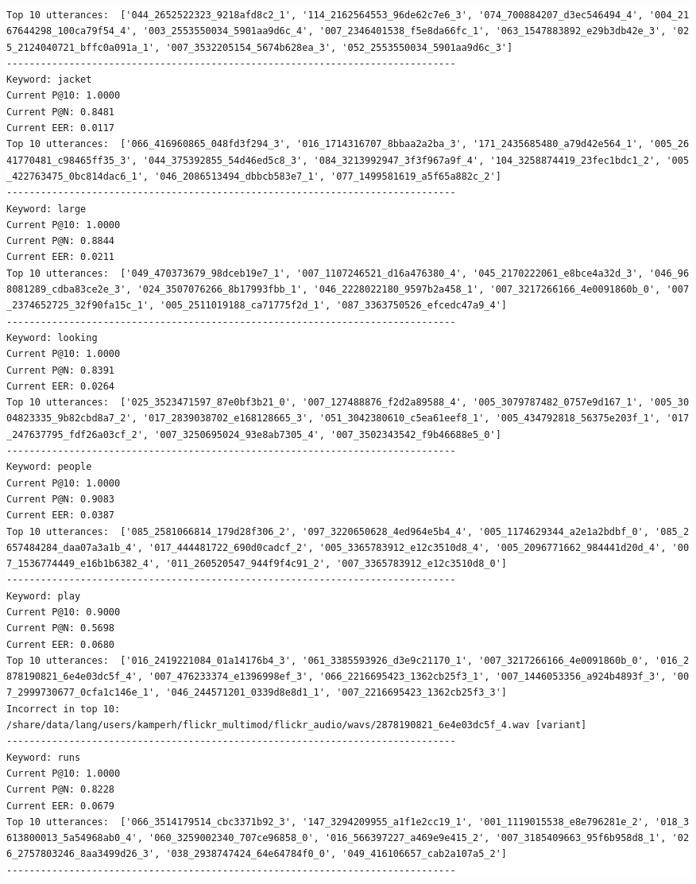     Top 10 utterances:  ['044_2652522323_9218afd8c2_1', '114_2162564553_96de62c7e6_3', '074_700884207_d3ec546494_4', '004_2167644298_100ca79f54_4', '003_2553550034_5901aa9d6c_4', '007_2346401538_f5e8da66fc_1', '063_1547883892_e29b3db42e_3', '025_2124040721_bffc0a091a_1', '007_3532205154_5674b628ea_3', '052_2553550034_5901aa9d6c_3']
    -------------------------------------------------------------------------------
    Keyword: jacket
    Current P@10: 1.0000
    Current P@N: 0.8481
    Current EER: 0.0117
    Top 10 utterances:  ['066_416960865_048fd3f294_3', '016_1714316707_8bbaa2a2ba_3', '171_2435685480_a79d42e564_1', '005_2641770481_c98465ff35_3', '044_375392855_54d46ed5c8_3', '084_3213992947_3f3f967a9f_4', '104_3258874419_23fec1bdc1_2', '005_422763475_0bc814dac6_1', '046_2086513494_dbbcb583e7_1', '077_1499581619_a5f65a882c_2']
    -------------------------------------------------------------------------------
    Keyword: large
    Current P@10: 1.0000
    Current P@N: 0.8844
    Current EER: 0.0211
    Top 10 utterances:  ['049_470373679_98dceb19e7_1', '007_1107246521_d16a476380_4', '045_2170222061_e8bce4a32d_3', '046_968081289_cdba83ce2e_3', '024_3507076266_8b17993fbb_1', '046_2228022180_9597b2a458_1', '007_3217266166_4e0091860b_0', '007_2374652725_32f90fa15c_1', '005_2511019188_ca71775f2d_1', '087_3363750526_efcedc47a9_4']
    -------------------------------------------------------------------------------
    Keyword: looking
    Current P@10: 1.0000
    Current P@N: 0.8391
    Current EER: 0.0264
    Top 10 utterances:  ['025_3523471597_87e0bf3b21_0', '007_127488876_f2d2a89588_4', '005_3079787482_0757e9d167_1', '005_3004823335_9b82cbd8a7_2', '017_2839038702_e168128665_3', '051_3042380610_c5ea61eef8_1', '005_434792818_56375e203f_1', '017_247637795_fdf26a03cf_2', '007_3250695024_93e8ab7305_4', '007_3502343542_f9b46688e5_0']
    -------------------------------------------------------------------------------
    Keyword: people
    Current P@10: 1.0000
    Current P@N: 0.9083
    Current EER: 0.0387
    Top 10 utterances:  ['085_2581066814_179d28f306_2', '097_3220650628_4ed964e5b4_4', '005_1174629344_a2e1a2bdbf_0', '085_2657484284_daa07a3a1b_4', '017_444481722_690d0cadcf_2', '005_3365783912_e12c3510d8_4', '005_2096771662_984441d20d_4', '007_1536774449_e16b1b6382_4', '011_260520547_944f9f4c91_2', '007_3365783912_e12c3510d8_0']
    -------------------------------------------------------------------------------
    Keyword: play
    Current P@10: 0.9000
    Current P@N: 0.5698
    Current EER: 0.0680
    Top 10 utterances:  ['016_2419221084_01a14176b4_3', '061_3385593926_d3e9c21170_1', '007_3217266166_4e0091860b_0', '016_2878190821_6e4e03dc5f_4', '007_476233374_e1396998ef_3', '066_2216695423_1362cb25f3_1', '007_1446053356_a924b4893f_3', '007_2999730677_0cfa1c146e_1', '046_244571201_0339d8e8d1_1', '007_2216695423_1362cb25f3_3']
    Incorrect in top 10:
    /share/data/lang/users/kamperh/flickr_multimod/flickr_audio/wavs/2878190821_6e4e03dc5f_4.wav [variant]
    -------------------------------------------------------------------------------
    Keyword: runs
    Current P@10: 1.0000
    Current P@N: 0.8228
    Current EER: 0.0679
    Top 10 utterances:  ['066_3514179514_cbc3371b92_3', '147_3294209955_a1f1e2cc19_1', '001_1119015538_e8e796281e_2', '018_3613800013_5a54968ab0_4', '060_3259002340_707ce96858_0', '016_566397227_a469e9e415_2', '007_3185409663_95f6b958d8_1', '026_2757803246_8aa3499d26_3', '038_2938747424_64e64784f0_0', '049_416106657_cab2a107a5_2']
    -------------------------------------------------------------------------------